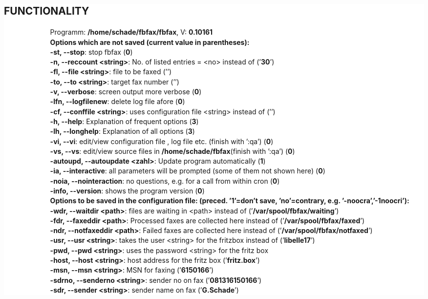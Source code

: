<h2>FUNCTIONALITY
<a name="FUNCTIONALITY_D"></a>
</h2>


<p style="margin-left:11%; margin-top: 1em">Programm:
<b>/home/schade/fbfax/fbfax</b>, V: <b>0.10161 <br>
Options which are not saved (current value in parentheses):
<br>
-st, --stop</b>: stop fbfax (<b>0</b>) <b><br>
-n, --reccount &lt;string&gt;</b>: No. of listed entries =
&lt;no&gt; instead of (&rsquo;<b>30</b>&rsquo;) <b><br>
-fl, --file &lt;string&gt;</b>: file to be faxed
(&rsquo;&rsquo;) <b><br>
-to, --to &lt;string&gt;</b>: target fax number
(&rsquo;&rsquo;) <b><br>
-v, --verbose</b>: screen output more verbose (<b>0</b>)
<b><br>
-lfn, --logfilenew</b>: delete log file afore (<b>0</b>)
<b><br>
-cf, --conffile &lt;string&gt;</b>: uses configuration file
&lt;string&gt; instead of (&rsquo;&rsquo;) <b><br>
-h, --help</b>: Explanation of frequent options (<b>3</b>)
<b><br>
-lh, --longhelp</b>: Explanation of all options (<b>3</b>)
<b><br>
-vi, --vi</b>: edit/view configuration file , log file etc.
(finish with &rsquo;:qa&rsquo;) (<b>0</b>) <b><br>
-vs, --vs</b>: edit/view source files in
<b>/home/schade/fbfax</b>(finish with &rsquo;:qa&rsquo;)
(<b>0</b>) <b><br>
-autoupd, --autoupdate &lt;zahl&gt;</b>: Update program
automatically (<b>1</b>) <b><br>
-ia, --interactive</b>: all parameters will be prompted
(some of them not shown here) (<b>0</b>) <b><br>
-noia, --nointeraction</b>: no questions, e.g. for a call
from within cron (<b>0</b>) <b><br>
-info, --version</b>: shows the program version (<b>0</b>)
<b><br>
Options to be saved in the configuration file: (preced.
&rsquo;1&rsquo;=don&rsquo;t save, &rsquo;no&rsquo;=contrary,
e.g. &rsquo;-noocra&rsquo;,&rsquo;-1noocri&rsquo;): <br>
-wdr, --waitdir &lt;path&gt;</b>: files are waiting in
&lt;path&gt; instead of
(&rsquo;<b>/var/spool/fbfax/waiting</b>&rsquo;) <b><br>
-fdr, --faxeddir &lt;path&gt;</b>: Processed faxes are
collected here instead of
(&rsquo;<b>/var/spool/fbfax/faxed</b>&rsquo;) <b><br>
-ndr, --notfaxeddir &lt;path&gt;</b>: Failed faxes are
collected here instead of
(&rsquo;<b>/var/spool/fbfax/notfaxed</b>&rsquo;) <b><br>
-usr, --usr &lt;string&gt;</b>: takes the user
&lt;string&gt; for the fritzbox instead of
(&rsquo;<b>libelle17</b>&rsquo;) <b><br>
-pwd, --pwd &lt;string&gt;</b>: uses the password
&lt;string&gt; for the fritz box <b><br>
-host, --host &lt;string&gt;</b>: host address for the fritz
box (&rsquo;<b>fritz.box</b>&rsquo;) <b><br>
-msn, --msn &lt;string&gt;</b>: MSN for faxing
(&rsquo;<b>6150166</b>&rsquo;) <b><br>
-sdrno, --senderno &lt;string&gt;</b>: sender no on fax
(&rsquo;<b>081316150166</b>&rsquo;) <b><br>
-sdr, --sender &lt;string&gt;</b>: sender name on fax
(&rsquo;<b>G.Schade</b>&rsquo;) <b><br>